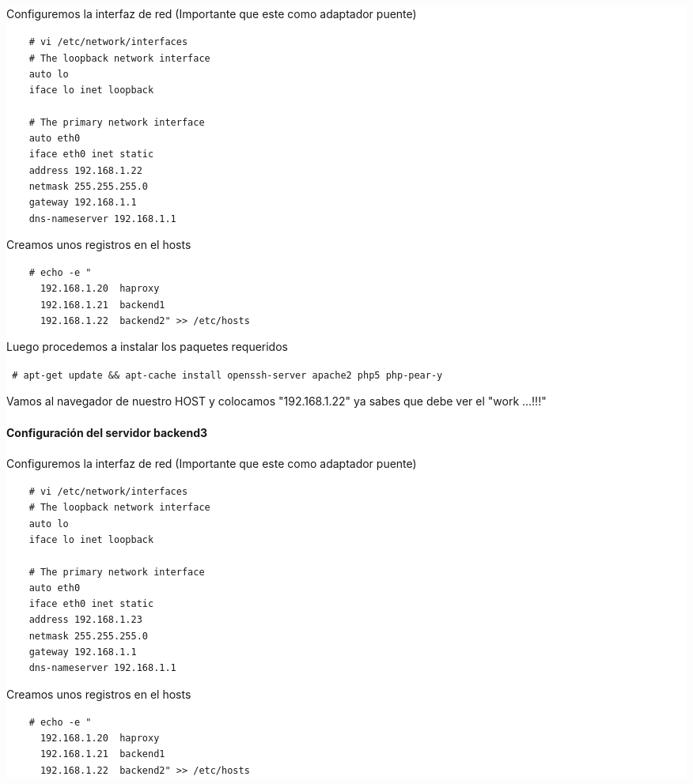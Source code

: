 Configuremos la interfaz de red (Importante que este como adaptador puente)
```
	# vi /etc/network/interfaces
	# The loopback network interface
	auto lo
	iface lo inet loopback

	# The primary network interface
	auto eth0
	iface eth0 inet static
	address 192.168.1.22
	netmask 255.255.255.0
	gateway 192.168.1.1
	dns-nameserver 192.168.1.1
```

Creamos unos registros en el hosts
```
	# echo -e "
	  192.168.1.20	haproxy
	  192.168.1.21	backend1
	  192.168.1.22	backend2" >> /etc/hosts

```

Luego procedemos a instalar los paquetes requeridos
```
 # apt-get update && apt-cache install openssh-server apache2 php5 php-pear-y
```

Vamos al navegador de nuestro HOST y colocamos "192.168.1.22" ya sabes que debe ver el "work ...!!!"

#### Configuración del servidor backend3

Configuremos la interfaz de red (Importante que este como adaptador puente)
```
	# vi /etc/network/interfaces
	# The loopback network interface
	auto lo
	iface lo inet loopback

	# The primary network interface
	auto eth0
	iface eth0 inet static
	address 192.168.1.23
	netmask 255.255.255.0
	gateway 192.168.1.1
	dns-nameserver 192.168.1.1
```

Creamos unos registros en el hosts
```
	# echo -e "
	  192.168.1.20	haproxy
	  192.168.1.21	backend1
	  192.168.1.22	backend2" >> /etc/hosts

```

